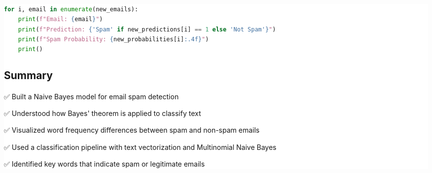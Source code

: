 ```python
for i, email in enumerate(new_emails):
    print(f"Email: {email}")
    print(f"Prediction: {'Spam' if new_predictions[i] == 1 else 'Not Spam'}")
    print(f"Spam Probability: {new_probabilities[i]:.4f}")
    print()
```

## Summary

✅ Built a Naive Bayes model for email spam detection

✅ Understood how Bayes' theorem is applied to classify text

✅ Visualized word frequency differences between spam and non-spam emails

✅ Used a classification pipeline with text vectorization and Multinomial Naive Bayes

✅ Identified key words that indicate spam or legitimate emails